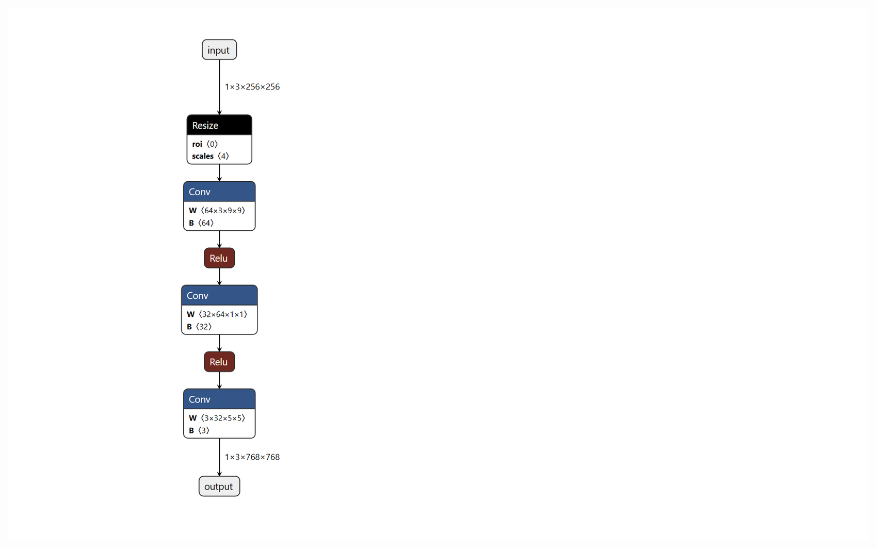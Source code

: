 <figure><img src="../../.gitbook/assets/图片 (2) (1).png" alt="" width="375"><figcaption></figcaption></figure>
